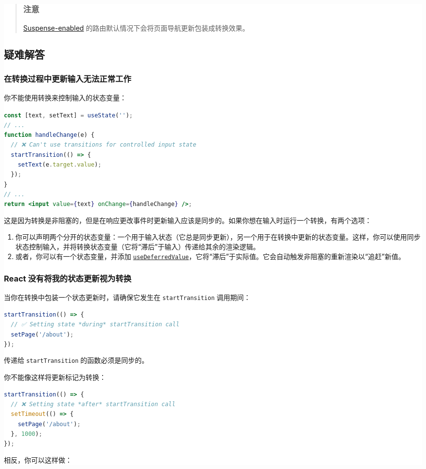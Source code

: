> ### 注意
>
> [Suspense-enabled](https://zh-hans.react.dev/reference/react/Suspense) 的路由默认情况下会将页面导航更新包装成转换效果。

## 疑难解答 

### 在转换过程中更新输入无法正常工作 

你不能使用转换来控制输入的状态变量：

```jsx
const [text, setText] = useState('');
// ...
function handleChange(e) {
  // ❌ Can't use transitions for controlled input state
  startTransition(() => {
    setText(e.target.value);
  });
}
// ...
return <input value={text} onChange={handleChange} />;
```

这是因为转换是非阻塞的，但是在响应更改事件时更新输入应该是同步的。如果你想在输入时运行一个转换，有两个选项：

1. 你可以声明两个分开的状态变量：一个用于输入状态（它总是同步更新），另一个用于在转换中更新的状态变量。这样，你可以使用同步状态控制输入，并将转换状态变量（它将“滞后”于输入）传递给其余的渲染逻辑。
2. 或者，你可以有一个状态变量，并添加 [`useDeferredValue`](https://zh-hans.react.dev/reference/react/useDeferredValue)，它将“滞后”于实际值。它会自动触发非阻塞的重新渲染以“追赶”新值。

### React 没有将我的状态更新视为转换 

当你在转换中包装一个状态更新时，请确保它发生在 `startTransition` 调用期间：

```js
startTransition(() => {
  // ✅ Setting state *during* startTransition call
  setPage('/about');
});
```

传递给 `startTransition` 的函数必须是同步的。

你不能像这样将更新标记为转换：

```js
startTransition(() => {
  // ❌ Setting state *after* startTransition call
  setTimeout(() => {
    setPage('/about');
  }, 1000);
});
```

相反，你可以这样做：
